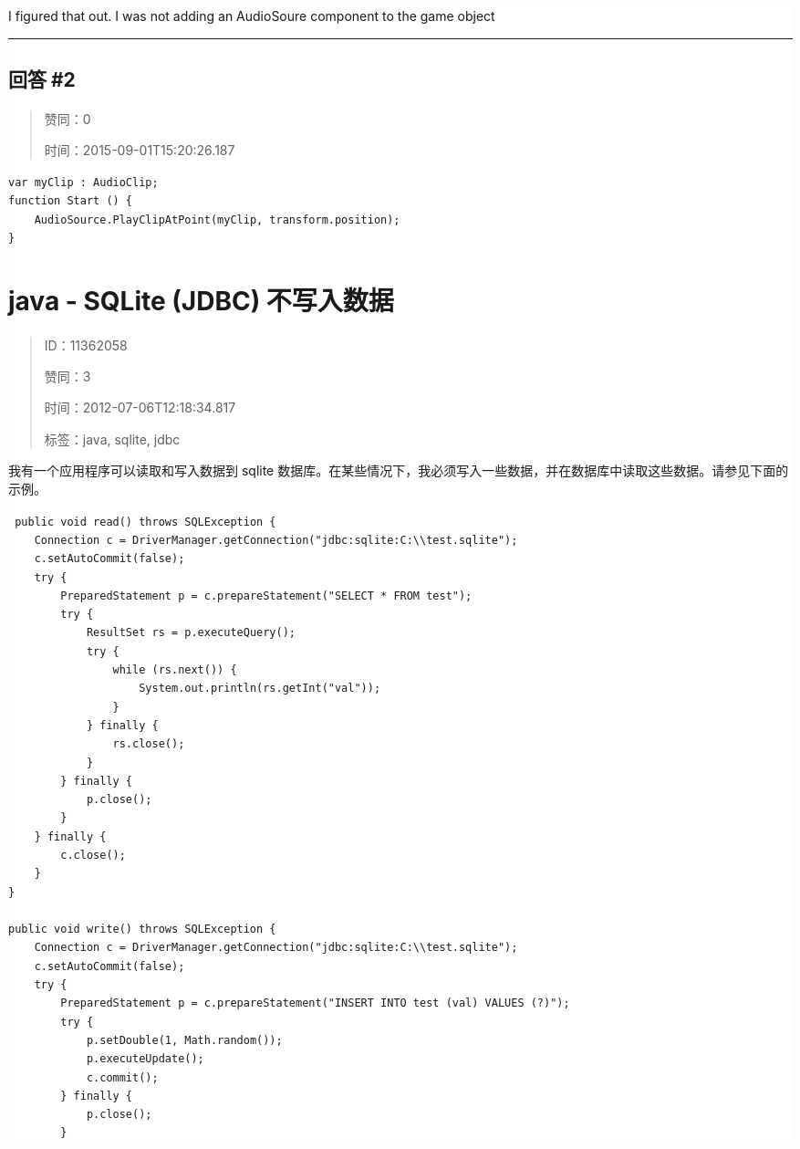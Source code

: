 I figured that out. I was not adding an AudioSoure component to the game object

* * *

## 回答 #2

> 赞同：0
> 
> 时间：2015-09-01T15:20:26.187

```
var myClip : AudioClip;
function Start () {
    AudioSource.PlayClipAtPoint(myClip, transform.position);
} 
```

# java - SQLite (JDBC) 不写入数据

> ID：11362058
> 
> 赞同：3
> 
> 时间：2012-07-06T12:18:34.817
> 
> 标签：java, sqlite, jdbc

我有一个应用程序可以读取和写入数据到 sqlite 数据库。在某些情况下，我必须写入一些数据，并在数据库中读取这些数据。请参见下面的示例。

```
 public void read() throws SQLException {
    Connection c = DriverManager.getConnection("jdbc:sqlite:C:\\test.sqlite");
    c.setAutoCommit(false);
    try {
        PreparedStatement p = c.prepareStatement("SELECT * FROM test");
        try {
            ResultSet rs = p.executeQuery();
            try {
                while (rs.next()) {
                    System.out.println(rs.getInt("val"));
                }
            } finally {
                rs.close();
            }
        } finally {
            p.close();
        }
    } finally {
        c.close();
    }
}

public void write() throws SQLException {
    Connection c = DriverManager.getConnection("jdbc:sqlite:C:\\test.sqlite");
    c.setAutoCommit(false);
    try {
        PreparedStatement p = c.prepareStatement("INSERT INTO test (val) VALUES (?)");
        try {
            p.setDouble(1, Math.random());
            p.executeUpdate();
            c.commit();
        } finally {
            p.close();
        }

```